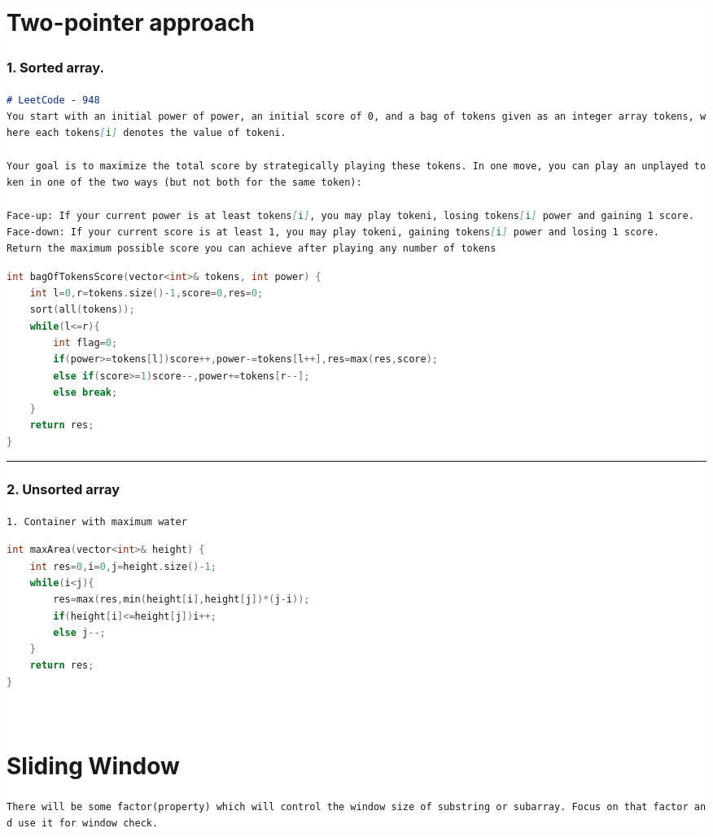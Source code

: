 # Two-pointer approach

 ### 1. Sorted array.  
```md
# LeetCode - 948
You start with an initial power of power, an initial score of 0, and a bag of tokens given as an integer array tokens, where each tokens[i] denotes the value of tokeni.

Your goal is to maximize the total score by strategically playing these tokens. In one move, you can play an unplayed token in one of the two ways (but not both for the same token):

Face-up: If your current power is at least tokens[i], you may play tokeni, losing tokens[i] power and gaining 1 score.
Face-down: If your current score is at least 1, you may play tokeni, gaining tokens[i] power and losing 1 score.
Return the maximum possible score you can achieve after playing any number of tokens
```
```cpp
int bagOfTokensScore(vector<int>& tokens, int power) {
    int l=0,r=tokens.size()-1,score=0,res=0;
    sort(all(tokens));
    while(l<=r){
        int flag=0;
        if(power>=tokens[l])score++,power-=tokens[l++],res=max(res,score);
        else if(score>=1)score--,power+=tokens[r--];
        else break;
    }
    return res;
}
```
---
 ### 2. Unsorted array
 	1. Container with maximum water
```cpp
int maxArea(vector<int>& height) {
    int res=0,i=0,j=height.size()-1;
    while(i<j){
        res=max(res,min(height[i],height[j])*(j-i));
        if(height[i]<=height[j])i++;
        else j--;
    }
    return res;
}
```

<br>

# Sliding Window
```md
There will be some factor(property) which will control the window size of substring or subarray. Focus on that factor and use it for window check.
```
